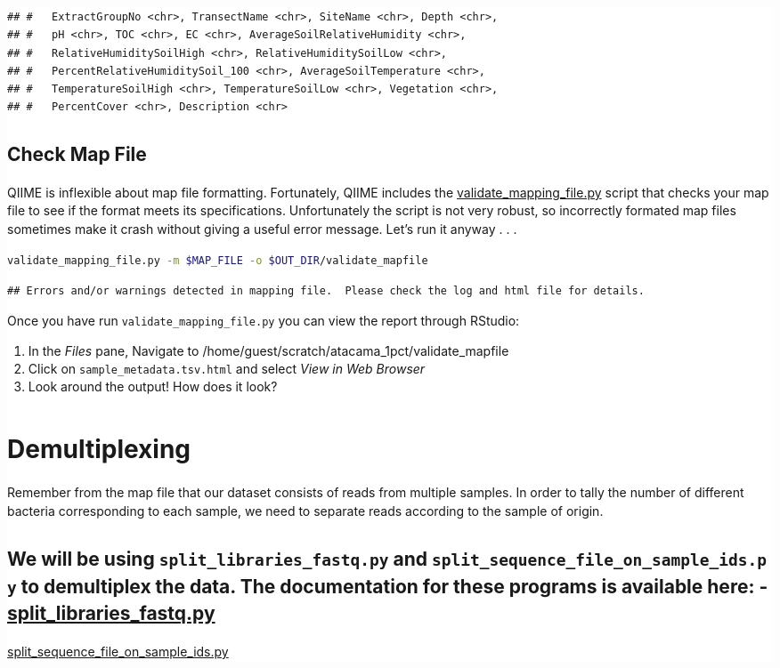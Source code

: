     ## #   ExtractGroupNo <chr>, TransectName <chr>, SiteName <chr>, Depth <chr>,
    ## #   pH <chr>, TOC <chr>, EC <chr>, AverageSoilRelativeHumidity <chr>,
    ## #   RelativeHumiditySoilHigh <chr>, RelativeHumiditySoilLow <chr>,
    ## #   PercentRelativeHumiditySoil_100 <chr>, AverageSoilTemperature <chr>,
    ## #   TemperatureSoilHigh <chr>, TemperatureSoilLow <chr>, Vegetation <chr>,
    ## #   PercentCover <chr>, Description <chr>

Check Map File
--------------

QIIME is inflexible about map file formatting. Fortunately, QIIME
includes the
[validate\_mapping\_file.py](http://qiime.org/scripts/validate_mapping_file.html)
script that checks your map file to see if the format meets its
specifications. Unfortunately the script is not very robust, so
incorrectly formated map files sometimes make it crash without giving a
useful error message. Let’s run it anyway . . .

``` bash
validate_mapping_file.py -m $MAP_FILE -o $OUT_DIR/validate_mapfile
```

    ## Errors and/or warnings detected in mapping file.  Please check the log and html file for details.

Once you have run `validate_mapping_file.py` you can view the report
through RStudio:

1.  In the *Files* pane, Navigate to
    /home/guest/scratch/atacama\_1pct/validate\_mapfile
2.  Click on `sample_metadata.tsv.html` and select *View in Web Browser*
3.  Look around the output! How does it look?

Demultiplexing
==============

Remember from the map file that our dataset consists of reads from
multiple samples. In order to tally the number of different bacteria
corresponding to each sample, we need to separate reads according to the
sample of origin.

We will be using `split_libraries_fastq.py` and
`split_sequence_file_on_sample_ids.py` to demultiplex the data. The
documentation for these programs is available here: -
[split\_libraries\_fastq.py](http://qiime.org/scripts/split_libraries_fastq.html)
-
[split\_sequence\_file\_on\_sample\_ids.py](http://qiime.org/scripts/split_sequence_file_on_sample_ids.html)
